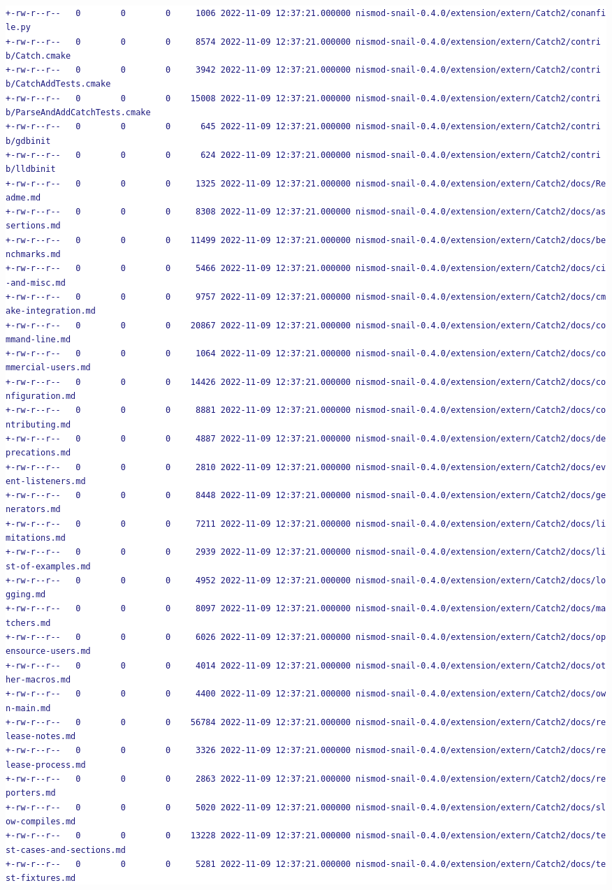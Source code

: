 ```diff
+-rw-r--r--   0        0        0     1006 2022-11-09 12:37:21.000000 nismod-snail-0.4.0/extension/extern/Catch2/conanfile.py
+-rw-r--r--   0        0        0     8574 2022-11-09 12:37:21.000000 nismod-snail-0.4.0/extension/extern/Catch2/contrib/Catch.cmake
+-rw-r--r--   0        0        0     3942 2022-11-09 12:37:21.000000 nismod-snail-0.4.0/extension/extern/Catch2/contrib/CatchAddTests.cmake
+-rw-r--r--   0        0        0    15008 2022-11-09 12:37:21.000000 nismod-snail-0.4.0/extension/extern/Catch2/contrib/ParseAndAddCatchTests.cmake
+-rw-r--r--   0        0        0      645 2022-11-09 12:37:21.000000 nismod-snail-0.4.0/extension/extern/Catch2/contrib/gdbinit
+-rw-r--r--   0        0        0      624 2022-11-09 12:37:21.000000 nismod-snail-0.4.0/extension/extern/Catch2/contrib/lldbinit
+-rw-r--r--   0        0        0     1325 2022-11-09 12:37:21.000000 nismod-snail-0.4.0/extension/extern/Catch2/docs/Readme.md
+-rw-r--r--   0        0        0     8308 2022-11-09 12:37:21.000000 nismod-snail-0.4.0/extension/extern/Catch2/docs/assertions.md
+-rw-r--r--   0        0        0    11499 2022-11-09 12:37:21.000000 nismod-snail-0.4.0/extension/extern/Catch2/docs/benchmarks.md
+-rw-r--r--   0        0        0     5466 2022-11-09 12:37:21.000000 nismod-snail-0.4.0/extension/extern/Catch2/docs/ci-and-misc.md
+-rw-r--r--   0        0        0     9757 2022-11-09 12:37:21.000000 nismod-snail-0.4.0/extension/extern/Catch2/docs/cmake-integration.md
+-rw-r--r--   0        0        0    20867 2022-11-09 12:37:21.000000 nismod-snail-0.4.0/extension/extern/Catch2/docs/command-line.md
+-rw-r--r--   0        0        0     1064 2022-11-09 12:37:21.000000 nismod-snail-0.4.0/extension/extern/Catch2/docs/commercial-users.md
+-rw-r--r--   0        0        0    14426 2022-11-09 12:37:21.000000 nismod-snail-0.4.0/extension/extern/Catch2/docs/configuration.md
+-rw-r--r--   0        0        0     8881 2022-11-09 12:37:21.000000 nismod-snail-0.4.0/extension/extern/Catch2/docs/contributing.md
+-rw-r--r--   0        0        0     4887 2022-11-09 12:37:21.000000 nismod-snail-0.4.0/extension/extern/Catch2/docs/deprecations.md
+-rw-r--r--   0        0        0     2810 2022-11-09 12:37:21.000000 nismod-snail-0.4.0/extension/extern/Catch2/docs/event-listeners.md
+-rw-r--r--   0        0        0     8448 2022-11-09 12:37:21.000000 nismod-snail-0.4.0/extension/extern/Catch2/docs/generators.md
+-rw-r--r--   0        0        0     7211 2022-11-09 12:37:21.000000 nismod-snail-0.4.0/extension/extern/Catch2/docs/limitations.md
+-rw-r--r--   0        0        0     2939 2022-11-09 12:37:21.000000 nismod-snail-0.4.0/extension/extern/Catch2/docs/list-of-examples.md
+-rw-r--r--   0        0        0     4952 2022-11-09 12:37:21.000000 nismod-snail-0.4.0/extension/extern/Catch2/docs/logging.md
+-rw-r--r--   0        0        0     8097 2022-11-09 12:37:21.000000 nismod-snail-0.4.0/extension/extern/Catch2/docs/matchers.md
+-rw-r--r--   0        0        0     6026 2022-11-09 12:37:21.000000 nismod-snail-0.4.0/extension/extern/Catch2/docs/opensource-users.md
+-rw-r--r--   0        0        0     4014 2022-11-09 12:37:21.000000 nismod-snail-0.4.0/extension/extern/Catch2/docs/other-macros.md
+-rw-r--r--   0        0        0     4400 2022-11-09 12:37:21.000000 nismod-snail-0.4.0/extension/extern/Catch2/docs/own-main.md
+-rw-r--r--   0        0        0    56784 2022-11-09 12:37:21.000000 nismod-snail-0.4.0/extension/extern/Catch2/docs/release-notes.md
+-rw-r--r--   0        0        0     3326 2022-11-09 12:37:21.000000 nismod-snail-0.4.0/extension/extern/Catch2/docs/release-process.md
+-rw-r--r--   0        0        0     2863 2022-11-09 12:37:21.000000 nismod-snail-0.4.0/extension/extern/Catch2/docs/reporters.md
+-rw-r--r--   0        0        0     5020 2022-11-09 12:37:21.000000 nismod-snail-0.4.0/extension/extern/Catch2/docs/slow-compiles.md
+-rw-r--r--   0        0        0    13228 2022-11-09 12:37:21.000000 nismod-snail-0.4.0/extension/extern/Catch2/docs/test-cases-and-sections.md
+-rw-r--r--   0        0        0     5281 2022-11-09 12:37:21.000000 nismod-snail-0.4.0/extension/extern/Catch2/docs/test-fixtures.md
```